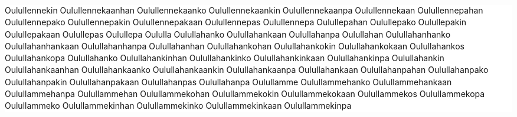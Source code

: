 Oulullennekin
Oulullennekaanhan
Oulullennekaanko
Oulullennekaankin
Oulullennekaanpa
Oulullennekaan
Oulullennepahan
Oulullennepako
Oulullennepakin
Oulullennepakaan
Oulullennepas
Oulullennepa
Oulullepahan
Oulullepako
Oulullepakin
Oulullepakaan
Oulullepas
Oulullepa
Oululla
Oulullahanko
Oulullahankaan
Oulullahanpa
Oulullahan
Oulullahanhanko
Oulullahanhankaan
Oulullahanhanpa
Oulullahanhan
Oulullahankohan
Oulullahankokin
Oulullahankokaan
Oulullahankos
Oulullahankopa
Oulullahanko
Oulullahankinhan
Oulullahankinko
Oulullahankinkaan
Oulullahankinpa
Oulullahankin
Oulullahankaanhan
Oulullahankaanko
Oulullahankaankin
Oulullahankaanpa
Oulullahankaan
Oulullahanpahan
Oulullahanpako
Oulullahanpakin
Oulullahanpakaan
Oulullahanpas
Oulullahanpa
Oulullamme
Oulullammehanko
Oulullammehankaan
Oulullammehanpa
Oulullammehan
Oulullammekohan
Oulullammekokin
Oulullammekokaan
Oulullammekos
Oulullammekopa
Oulullammeko
Oulullammekinhan
Oulullammekinko
Oulullammekinkaan
Oulullammekinpa